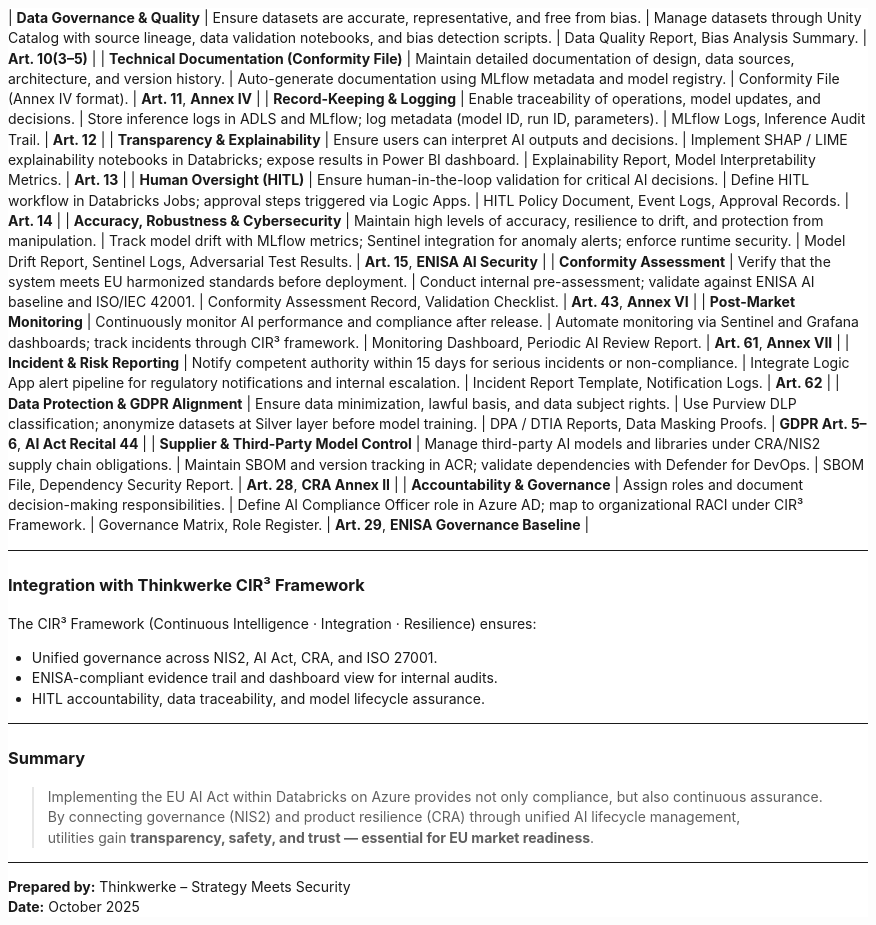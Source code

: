 | **Data Governance & Quality** | Ensure datasets are accurate, representative, and free from bias. | Manage datasets through Unity Catalog with source lineage, data validation notebooks, and bias detection scripts. | Data Quality Report, Bias Analysis Summary. | **Art. 10(3–5)** |
| **Technical Documentation (Conformity File)** | Maintain detailed documentation of design, data sources, architecture, and version history. | Auto-generate documentation using MLflow metadata and model registry. | Conformity File (Annex IV format). | **Art. 11**, **Annex IV** |
| **Record-Keeping & Logging** | Enable traceability of operations, model updates, and decisions. | Store inference logs in ADLS and MLflow; log metadata (model ID, run ID, parameters). | MLflow Logs, Inference Audit Trail. | **Art. 12** |
| **Transparency & Explainability** | Ensure users can interpret AI outputs and decisions. | Implement SHAP / LIME explainability notebooks in Databricks; expose results in Power BI dashboard. | Explainability Report, Model Interpretability Metrics. | **Art. 13** |
| **Human Oversight (HITL)** | Ensure human-in-the-loop validation for critical AI decisions. | Define HITL workflow in Databricks Jobs; approval steps triggered via Logic Apps. | HITL Policy Document, Event Logs, Approval Records. | **Art. 14** |
| **Accuracy, Robustness & Cybersecurity** | Maintain high levels of accuracy, resilience to drift, and protection from manipulation. | Track model drift with MLflow metrics; Sentinel integration for anomaly alerts; enforce runtime security. | Model Drift Report, Sentinel Logs, Adversarial Test Results. | **Art. 15**, **ENISA AI Security** |
| **Conformity Assessment** | Verify that the system meets EU harmonized standards before deployment. | Conduct internal pre-assessment; validate against ENISA AI baseline and ISO/IEC 42001. | Conformity Assessment Record, Validation Checklist. | **Art. 43**, **Annex VI** |
| **Post-Market Monitoring** | Continuously monitor AI performance and compliance after release. | Automate monitoring via Sentinel and Grafana dashboards; track incidents through CIR³ framework. | Monitoring Dashboard, Periodic AI Review Report. | **Art. 61**, **Annex VII** |
| **Incident & Risk Reporting** | Notify competent authority within 15 days for serious incidents or non-compliance. | Integrate Logic App alert pipeline for regulatory notifications and internal escalation. | Incident Report Template, Notification Logs. | **Art. 62** |
| **Data Protection & GDPR Alignment** | Ensure data minimization, lawful basis, and data subject rights. | Use Purview DLP classification; anonymize datasets at Silver layer before model training. | DPA / DTIA Reports, Data Masking Proofs. | **GDPR Art. 5–6**, **AI Act Recital 44** |
| **Supplier & Third-Party Model Control** | Manage third-party AI models and libraries under CRA/NIS2 supply chain obligations. | Maintain SBOM and version tracking in ACR; validate dependencies with Defender for DevOps. | SBOM File, Dependency Security Report. | **Art. 28**, **CRA Annex II** |
| **Accountability & Governance** | Assign roles and document decision-making responsibilities. | Define AI Compliance Officer role in Azure AD; map to organizational RACI under CIR³ Framework. | Governance Matrix, Role Register. | **Art. 29**, **ENISA Governance Baseline** |

---

###  Integration with Thinkwerke CIR³ Framework  
The CIR³ Framework (Continuous Intelligence · Integration · Resilience) ensures:
- Unified governance across NIS2, AI Act, CRA, and ISO 27001.  
- ENISA-compliant evidence trail and dashboard view for internal audits.  
- HITL accountability, data traceability, and model lifecycle assurance.  

---

###  Summary
> Implementing the EU AI Act within Databricks on Azure provides not only compliance, but also continuous assurance.  
> By connecting governance (NIS2) and product resilience (CRA) through unified AI lifecycle management,  
> utilities gain **transparency, safety, and trust — essential for EU market readiness**.

---

**Prepared by:** Thinkwerke – Strategy Meets Security  
**Date:** October 2025
